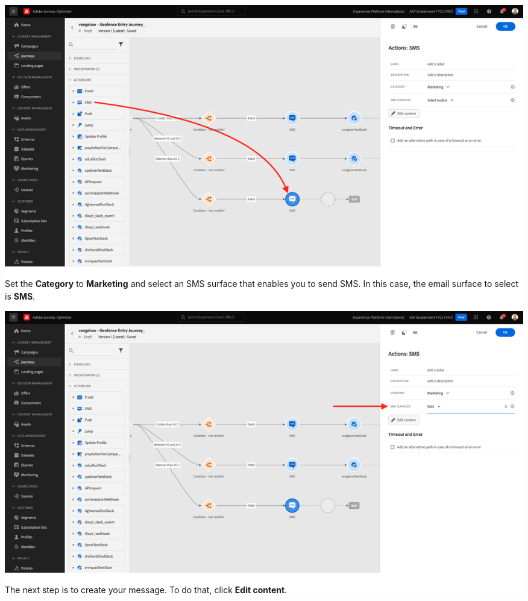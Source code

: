 ![Demo](./images/jod9.png)

Set the **Category** to **Marketing** and select an SMS surface that enables you to send SMS. In this case, the email surface to select is **SMS**. 

![ACOP](./images/journeyactions1zy.png)

The next step is to create your message. To do that, click **Edit content**.
